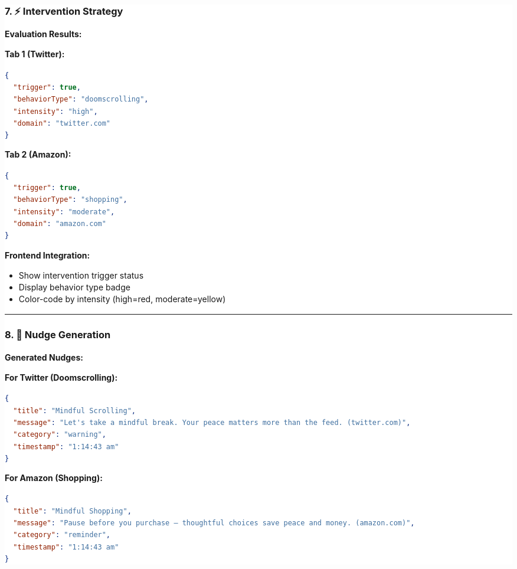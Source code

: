 
### 7. ⚡ Intervention Strategy

**Evaluation Results:**

**Tab 1 (Twitter):**
```json
{
  "trigger": true,
  "behaviorType": "doomscrolling",
  "intensity": "high",
  "domain": "twitter.com"
}
```

**Tab 2 (Amazon):**
```json
{
  "trigger": true,
  "behaviorType": "shopping",
  "intensity": "moderate",
  "domain": "amazon.com"
}
```

**Frontend Integration:**
- Show intervention trigger status
- Display behavior type badge
- Color-code by intensity (high=red, moderate=yellow)

---

### 8. 💬 Nudge Generation

**Generated Nudges:**

**For Twitter (Doomscrolling):**
```json
{
  "title": "Mindful Scrolling",
  "message": "Let's take a mindful break. Your peace matters more than the feed. (twitter.com)",
  "category": "warning",
  "timestamp": "1:14:43 am"
}
```

**For Amazon (Shopping):**
```json
{
  "title": "Mindful Shopping",
  "message": "Pause before you purchase — thoughtful choices save peace and money. (amazon.com)",
  "category": "reminder",
  "timestamp": "1:14:43 am"
}
```
